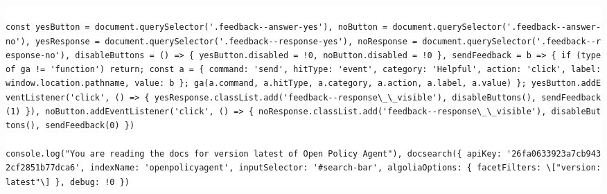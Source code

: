 ```+---+---+---+---+

const yesButton = document.querySelector('.feedback--answer-yes'), noButton = document.querySelector('.feedback--answer-no'), yesResponse = document.querySelector('.feedback--response-yes'), noResponse = document.querySelector('.feedback--response-no'), disableButtons = () => { yesButton.disabled = !0, noButton.disabled = !0 }, sendFeedback = b => { if (typeof ga != 'function') return; const a = { command: 'send', hitType: 'event', category: 'Helpful', action: 'click', label: window.location.pathname, value: b }; ga(a.command, a.hitType, a.category, a.action, a.label, a.value) }; yesButton.addEventListener('click', () => { yesResponse.classList.add('feedback--response\_\_visible'), disableButtons(), sendFeedback(1) }), noButton.addEventListener('click', () => { noResponse.classList.add('feedback--response\_\_visible'), disableButtons(), sendFeedback(0) })

console.log("You are reading the docs for version latest of Open Policy Agent"), docsearch({ apiKey: '26fa0633923a7cb9432cf2851b77dca6', indexName: 'openpolicyagent', inputSelector: '#search-bar', algoliaOptions: { facetFilters: \["version:latest"\] }, debug: !0 })